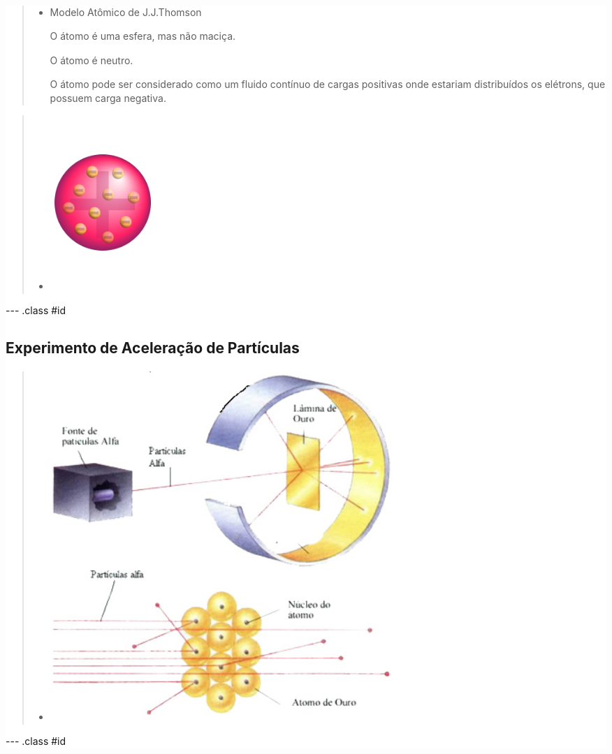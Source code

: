 
> - Modelo Atômico de J.J.Thomson <p> O átomo é uma esfera, mas não maciça.</p> <p> O átomo é neutro.</p> <p> O átomo pode ser considerado como um fluido contínuo de cargas positivas onde estariam distribuídos os elétrons, que possuem carga negativa.</p>

> - <img width="150px" height="250px"  align="up" src="assets\img\thom.png"/>

--- .class #id

## Experimento de Aceleração de Partículas

> - <img width="500px" height="500px"   src="assets\img\rut.jpg"/>

--- .class #id
